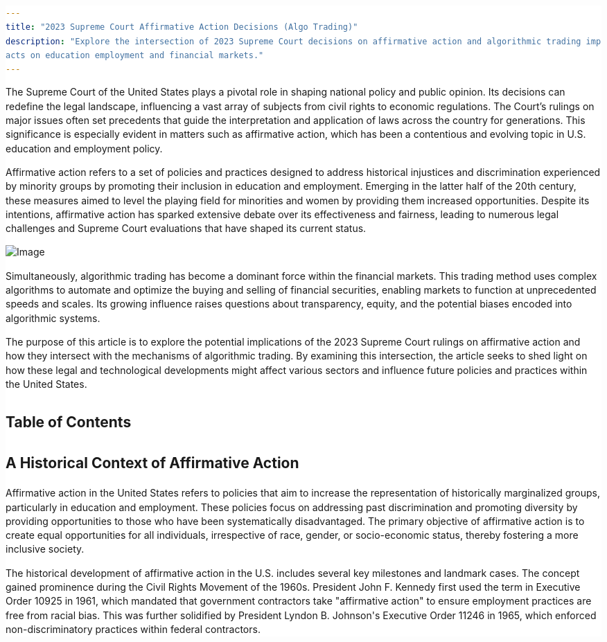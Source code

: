 ```yaml
---
title: "2023 Supreme Court Affirmative Action Decisions (Algo Trading)"
description: "Explore the intersection of 2023 Supreme Court decisions on affirmative action and algorithmic trading impacts on education employment and financial markets."
---
```


The Supreme Court of the United States plays a pivotal role in shaping national policy and public opinion. Its decisions can redefine the legal landscape, influencing a vast array of subjects from civil rights to economic regulations. The Court’s rulings on major issues often set precedents that guide the interpretation and application of laws across the country for generations. This significance is especially evident in matters such as affirmative action, which has been a contentious and evolving topic in U.S. education and employment policy.

Affirmative action refers to a set of policies and practices designed to address historical injustices and discrimination experienced by minority groups by promoting their inclusion in education and employment. Emerging in the latter half of the 20th century, these measures aimed to level the playing field for minorities and women by providing them increased opportunities. Despite its intentions, affirmative action has sparked extensive debate over its effectiveness and fairness, leading to numerous legal challenges and Supreme Court evaluations that have shaped its current status.

![Image](images/1.jpeg)

Simultaneously, algorithmic trading has become a dominant force within the financial markets. This trading method uses complex algorithms to automate and optimize the buying and selling of financial securities, enabling markets to function at unprecedented speeds and scales. Its growing influence raises questions about transparency, equity, and the potential biases encoded into algorithmic systems.

The purpose of this article is to explore the potential implications of the 2023 Supreme Court rulings on affirmative action and how they intersect with the mechanisms of algorithmic trading. By examining this intersection, the article seeks to shed light on how these legal and technological developments might affect various sectors and influence future policies and practices within the United States.

## Table of Contents

## A Historical Context of Affirmative Action

Affirmative action in the United States refers to policies that aim to increase the representation of historically marginalized groups, particularly in education and employment. These policies focus on addressing past discrimination and promoting diversity by providing opportunities to those who have been systematically disadvantaged. The primary objective of affirmative action is to create equal opportunities for all individuals, irrespective of race, gender, or socio-economic status, thereby fostering a more inclusive society.

The historical development of affirmative action in the U.S. includes several key milestones and landmark cases. The concept gained prominence during the Civil Rights Movement of the 1960s. President John F. Kennedy first used the term in Executive Order 10925 in 1961, which mandated that government contractors take "affirmative action" to ensure employment practices are free from racial bias. This was further solidified by President Lyndon B. Johnson's Executive Order 11246 in 1965, which enforced non-discriminatory practices within federal contractors.
